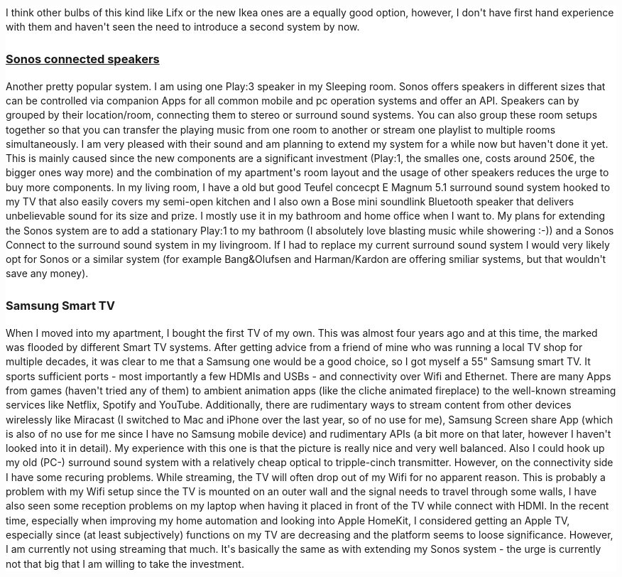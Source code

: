 I think other bulbs of this kind like Lifx or the new Ikea ones are a equally good option, however, I don't have first hand experience with them and haven't seen the need to introduce a second system by now.

### [Sonos connected speakers](http://www.sonos.com)
Another pretty popular system. I am using one Play:3 speaker in my Sleeping room. Sonos offers speakers in different sizes that can be controlled via companion Apps for all common mobile and pc operation systems and offer an API. Speakers can by grouped by their location/room, connecting them to stereo or surround sound systems. 
You can also group these room setups together so that you can transfer the playing music from one room to another or stream one playlist to multiple rooms simultaneously. I am very pleased with their sound and am planning to extend my system for a while now but haven't done it yet.
This is mainly caused since the new components are a significant investment (Play:1, the smalles one, costs around 250€, the bigger ones way more) and the combination of my apartment's room layout and the usage of other speakers reduces the urge to buy more components.
In my living room, I have a old but good Teufel concecpt E Magnum 5.1 surround sound system hooked to my TV that also easily covers my semi-open kitchen and I also own a Bose mini soundlink Bluetooth speaker that delivers unbelievable sound for its size and prize. I mostly use it in my bathroom and home office when I want to.
My plans for extending the Sonos system are to add a stationary Play:1 to my bathroom (I absolutely love blasting music while showering :-)) and a Sonos Connect to the surround sound system in my livingroom. If I had to replace my current surround sound system I would very likely opt for Sonos or a similar system (for example Bang&Olufsen and Harman/Kardon are offering smiliar systems, but that wouldn't save any money).

### Samsung Smart TV
When I moved into my apartment, I bought the first TV of my own. This was almost four years ago and at this time, the marked was flooded by different Smart TV systems. After getting advice from a friend of mine who was running a local TV shop for multiple decades, it was clear to me that a Samsung one would be a good choice, so I got myself a 55" Samsung smart TV.
It sports sufficient ports - most importantly a few HDMIs and USBs - and connectivity over Wifi and Ethernet. There are many Apps from games (haven't tried any of them) to ambient animation apps (like the cliche animated fireplace) to the well-known streaming services like Netflix, Spotify and YouTube. 
Additionally, there are rudimentary ways to stream content from other devices wirelessly like Miracast (I switched to Mac and iPhone over the last year, so of no use for me), Samsung Screen share App (which is also of no use for me since I have no Samsung mobile device) and rudimentary APIs (a bit more on that later, however I haven't looked into it in detail). 
My experience with this one is that the picture is really nice and very well balanced. Also I could hook up my old (PC-) surround sound system with a relatively cheap optical to tripple-cinch transmitter. However, on the connectivity side I have some recuring problems. While streaming, the TV will often drop out of my Wifi for no apparent reason. This is probably a problem with my Wifi setup since the TV is mounted on an outer wall and the signal needs to travel through some walls, I have also seen some reception problems on my laptop when having it placed in front of the TV while connect with HDMI.
In the recent time, especially when improving my home automation and looking into Apple HomeKit, I considered getting an Apple TV, especially since (at least subjectively) functions on my TV are decreasing and the platform seems to loose significance. However, I am currently not using streaming that much. It's basically the same as with extending my Sonos system - the urge is currently not that big that I am willing to take the investment.
